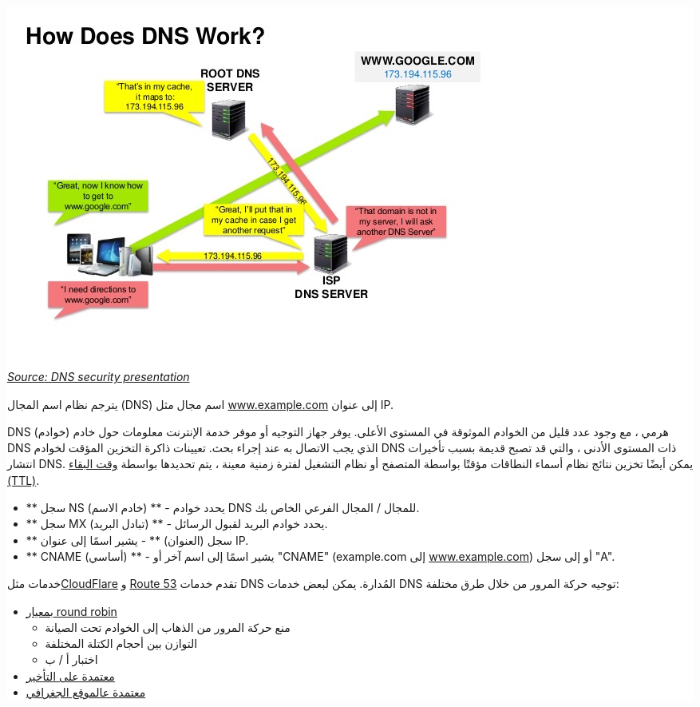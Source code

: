   <img src="images/arabic/IOyLj4i.jpg">
  <br/>
  <i><a href=http://www.slideshare.net/srikrupa5/dns-security-presentation-issa>Source: DNS security presentation</a></i>
</p>

يترجم نظام اسم المجال (DNS) اسم مجال مثل www.example.com إلى عنوان IP.

DNS هرمي ، مع وجود عدد قليل من الخوادم الموثوقة في المستوى الأعلى. يوفر جهاز التوجيه أو موفر خدمة الإنترنت معلومات حول خادم (خوادم) DNS الذي يجب الاتصال به عند إجراء بحث. تعيينات ذاكرة التخزين المؤقت لخوادم DNS ذات المستوى الأدنى ، والتي قد تصبح قديمة بسبب تأخيرات انتشار DNS. يمكن أيضًا تخزين نتائج نظام أسماء النطاقات مؤقتًا بواسطة المتصفح أو نظام التشغيل لفترة زمنية معينة ، يتم تحديدها بواسطة [وقت البقاء (TTL)](https://en.wikipedia.org/wiki/Time_to_live).

* ** سجل NS (خادم الاسم) ** - يحدد خوادم DNS للمجال / المجال الفرعي الخاص بك.
* ** سجل MX (تبادل البريد) ** - يحدد خوادم البريد لقبول الرسائل.
* ** سجل (العنوان) ** - يشير اسمًا إلى عنوان IP.
* ** CNAME (أساسي) ** - يشير اسمًا إلى اسم آخر أو "CNAME" (example.com إلى www.example.com) أو إلى سجل "A".

خدمات مثل[CloudFlare](https://www.cloudflare.com/dns/) و [Route 53](https://aws.amazon.com/route53/) تقدم خدمات DNS المُدارة. يمكن لبعض خدمات DNS توجيه حركة المرور من خلال طرق مختلفة:

* [بمعيار round robin](https://www.g33kinfo.com/info/round-robin-vs-weighted-round-robin-lb)
     * منع حركة المرور من الذهاب إلى الخوادم تحت الصيانة
     * التوازن بين أحجام الكتلة المختلفة
     * اختبار أ / ب
* [معتمدة على التأخير](https://docs.aws.amazon.com/Route53/latest/DeveloperGuide/routing-policy.html#routing-policy-latency)
* [معتمدة عالموقع الجغرافي](https://docs.aws.amazon.com/Route53/latest/DeveloperGuide/routing-policy.html#routing-policy-geo)
